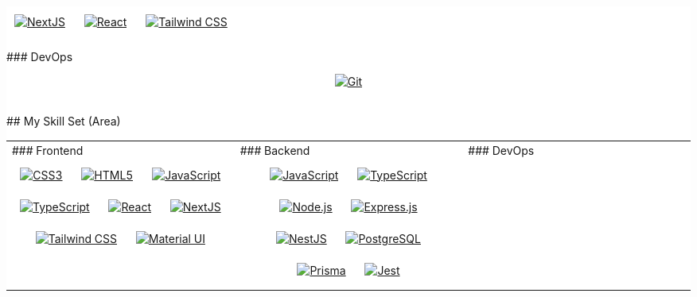   <a href="https://nextjs.org/" target="_blank"><img style="margin: 10px" src="https://profilinator.rishav.dev/skills-assets/nextjs.png" alt="NextJS" height="75" /></a>
  <a href="https://reactjs.org/" target="_blank"><img style="margin: 10px" src="https://profilinator.rishav.dev/skills-assets/react-original-wordmark.svg" alt="React" height="75" /></a>
  <a href="https://www.tailwindcss.com/" target="_blank"><img style="margin: 10px" src="https://profilinator.rishav.dev/skills-assets/tailwindcss.svg" alt="Tailwind CSS" height="75" /></a>
</div>
</td>
<td valign="top" width="33%">
### DevOps
  <div align="center">
    <a href="https://github.com/" target="_blank"><img style="margin: 10px" src="https://profilinator.rishav.dev/skills-assets/git-scm-icon.svg" alt="Git" height="75" /></a>
  </div>
</td>
</tr>
</table>

<br/>  
## My Skill Set (Area)
<table>
<tr>
<td valign="top" width="33%">
### Frontend  
<div align="center">  
  <a href="https://www.w3schools.com/css/" target="_blank"><img style="margin: 10px" src="https://profilinator.rishav.dev/skills-assets/css3-original-wordmark.svg" alt="CSS3" height="50" /></a>  
  <a href="https://en.wikipedia.org/wiki/HTML5" target="_blank"><img style="margin: 10px" src="https://profilinator.rishav.dev/skills-assets/html5-original-wordmark.svg" alt="HTML5" height="50" /></a>  
  <a href="https://www.javascript.com/" target="_blank"><img style="margin: 10px" src="https://profilinator.rishav.dev/skills-assets/javascript-original.svg" alt="JavaScript" height="50" /></a>  
  <a href="https://www.typescriptlang.org/" target="_blank"><img style="margin: 10px" src="https://profilinator.rishav.dev/skills-assets/typescript-original.svg" alt="TypeScript" height="50" /></a>  
  <a href="https://reactjs.org/" target="_blank"><img style="margin: 10px" src="https://profilinator.rishav.dev/skills-assets/react-original-wordmark.svg" alt="React" height="50" /></a>  
  <a href="https://nextjs.org/" target="_blank"><img style="margin: 10px" src="https://profilinator.rishav.dev/skills-assets/nextjs.png" alt="NextJS" height="50" /></a>  
  <a href="https://www.tailwindcss.com/" target="_blank"><img style="margin: 10px" src="https://profilinator.rishav.dev/skills-assets/tailwindcss.svg" alt="Tailwind CSS" height="50" /></a>    
  <a href="https://mui.com/" target="_blank"><img style="margin: 10px" src="https://profilinator.rishav.dev/skills-assets/mui.png" alt="Material UI" height="50" /></a>  
</div>
</td>
<td valign="top" width="33%">
### Backend  
<div align="center">  
  <a href="https://www.javascript.com/" target="_blank"><img style="margin: 10px" src="https://profilinator.rishav.dev/skills-assets/javascript-original.svg" alt="JavaScript" height="50" /></a>  
  <a href="https://www.typescriptlang.org/" target="_blank"><img style="margin: 10px" src="https://profilinator.rishav.dev/skills-assets/typescript-original.svg" alt="TypeScript" height="50" /></a>  
  <a href="https://nodejs.org/" target="_blank"><img style="margin: 10px" src="https://profilinator.rishav.dev/skills-assets/nodejs-original-wordmark.svg" alt="Node.js" height="50" /></a>  
  <a href="https://expressjs.com/" target="_blank"><img style="margin: 10px" src="https://profilinator.rishav.dev/skills-assets/express-original-wordmark.svg" alt="Express.js" height="50" /></a>  
  <a href="https://nestjs.com/" target="_blank"><img style="margin: 10px" src="https://profilinator.rishav.dev/skills-assets/nestjs.svg" alt="NestJS" height="50" /></a>  
  <a href="https://www.postgresql.org/" target="_blank"><img style="margin: 10px" src="https://profilinator.rishav.dev/skills-assets/postgresql-original-wordmark.svg" alt="PostgreSQL" height="50" /></a>  
  <a href="https://www.prisma.io/" target="_blank"><img style="margin: 10px" src="https://profilinator.rishav.dev/skills-assets/prisma.png" alt="Prisma" height="50" /></a>  
  <a href="https://www.jestjs.io/" target="_blank"><img style="margin: 10px" src="https://profilinator.rishav.dev/skills-assets/jest.svg" alt="Jest" height="50" /></a>  
</div>
</td>
<td valign="top" width="33%">
### DevOps
<div align="center">  